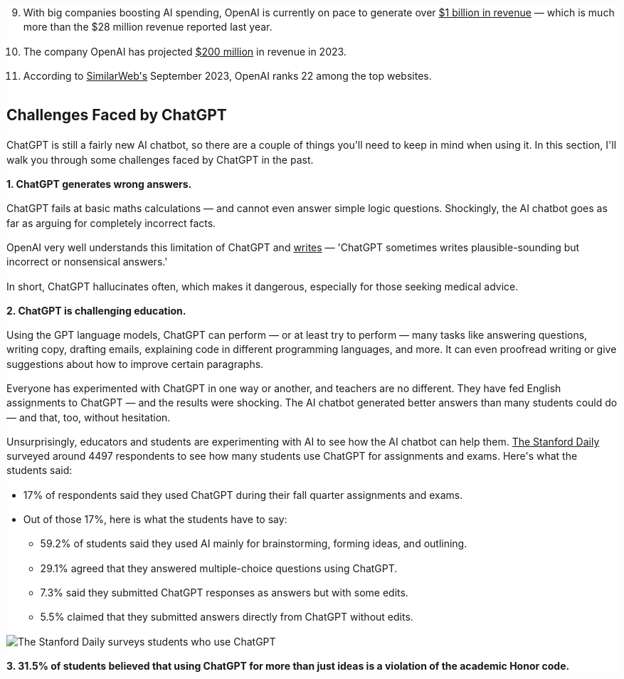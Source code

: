 9. With big companies boosting AI spending, OpenAI is currently on pace to generate over [$1 billion in revenue](https://www.theinformation.com/articles/openai-passes-1-billion-revenue-pace-as-big-companies-boost-ai-spending) — which is much more than the $28 million revenue reported last year.

10. The company OpenAI has projected [$200 million](https://www.reuters.com/technology/booming-traffic-openais-chatgpt-posts-first-ever-monthly-dip-june-similarweb-2023-07-05/) in revenue in 2023.

11. According to [SimilarWeb's](https://www.similarweb.com/top-websites/) September 2023, OpenAI ranks 22 among the top websites.

## Challenges Faced by ChatGPT

ChatGPT is still a fairly new AI chatbot, so there are a couple of things you'll need to keep in mind when using it. In this section, I'll walk you through some challenges faced by ChatGPT in the past.

**1. ChatGPT generates wrong answers.**

ChatGPT fails at basic maths calculations — and cannot even answer simple logic questions. Shockingly, the AI chatbot goes as far as arguing for completely incorrect facts.

OpenAI very well understands this limitation of ChatGPT and [writes](https://openai.com/blog/chatgpt) — 'ChatGPT sometimes writes plausible-sounding but incorrect or nonsensical answers.'

In short, ChatGPT hallucinates often, which makes it dangerous, especially for those seeking medical advice.

**2. ChatGPT is challenging education.**

Using the GPT language models, ChatGPT can perform — or at least try to perform — many tasks like answering questions, writing copy, drafting emails, explaining code in different programming languages, and more. It can even proofread writing or give suggestions about how to improve certain paragraphs.

Everyone has experimented with ChatGPT in one way or another, and teachers are no different. They have fed English assignments to ChatGPT — and the results were shocking. The AI chatbot generated better answers than many students could do — and that, too, without hesitation.

Unsurprisingly, educators and students are experimenting with AI to see how the AI chatbot can help them. [The Stanford Daily](https://stanforddaily.com/2023/01/22/scores-of-stanford-students-used-chatgpt-on-final-exams-survey-suggests/) surveyed around 4497 respondents to see how many students use ChatGPT for assignments and exams. Here's what the students said:

-   17% of respondents said they used ChatGPT during their fall quarter assignments and exams.
    
-   Out of those 17%, here is what the students have to say:
    
    -   59.2% of students said they used AI mainly for brainstorming, forming ideas, and outlining.
        
    -   29.1% agreed that they answered multiple-choice questions using ChatGPT.
        
    -   7.3% said they submitted ChatGPT responses as answers but with some edits.
        
    -   5.5% claimed that they submitted answers directly from ChatGPT without edits.
        

![The Stanford Daily surveys students who use ChatGPT](https://www.notta.ai/pictures/chatgpt-statistics-09.png "chatgpt-statistics-09")

**3. 31.5% of students believed that using ChatGPT for more than just ideas is a violation of the academic Honor code.**
